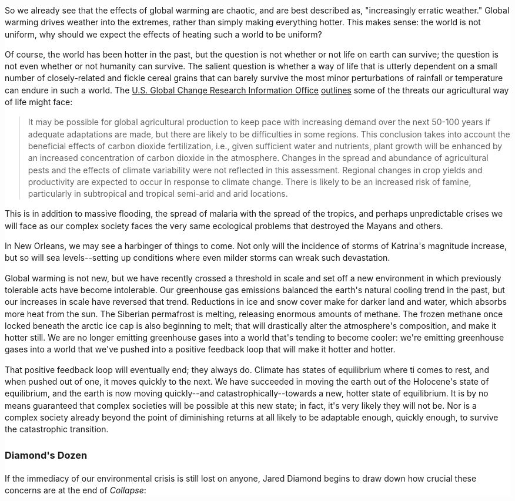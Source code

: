 So we already see that the effects of global warming are chaotic, and are best described as, "increasingly erratic weather." Global warming drives weather into the extremes, rather than simply making everything hotter. This makes sense: the world is not uniform, why should we expect the effects of heating such a world to be uniform?

Of course, the world has been hotter in the past, but the question is not whether or not life on earth can survive; the question is not even whether or not humanity can survive. The salient question is whether a way of life that is utterly dependent on a small number of closely-related and fickle cereal grains that can barely survive the most minor perturbations of rainfall or temperature can endure in such a world. The [U.S. Global Change Research Information Office](http://www.gcrio.org/) [outlines](http://www.gcrio.org/ipcc/qa/10.html) some of the threats our agricultural way of life might face:

> It may be possible for global agricultural production to keep pace with increasing demand over the next 50-100 years if adequate adaptations are made, but there are likely to be difficulties in some regions. This conclusion takes into account the beneficial effects of carbon dioxide fertilization, i.e., given sufficient water and nutrients, plant growth will be enhanced by an increased concentration of carbon dioxide in the atmosphere. Changes in the spread and abundance of agricultural pests and the effects of climate variability were not reflected in this assessment. Regional changes in crop yields and productivity are expected to occur in response to climate change. There is likely to be an increased risk of famine, particularly in subtropical and tropical semi-arid and arid locations.

This is in addition to massive flooding, the spread of malaria with the spread of the tropics, and perhaps unpredictable crises we will face as our complex society faces the very same ecological problems that destroyed the Mayans and others.

In New Orleans, we may see a harbinger of things to come. Not only will the incidence of storms of Katrina's magnitude increase, but so will sea levels--setting up conditions where even milder storms can wreak such devastation.

Global warming is not new, but we have recently crossed a threshold in scale and set off a new environment in which previously tolerable acts have become intolerable. Our greenhouse gas emissions balanced the earth's natural cooling trend in the past, but our increases in scale have reversed that trend. Reductions in ice and snow cover make for darker land and water, which absorbs more heat from the sun. The Siberian permafrost is melting, releasing enormous amounts of methane. The frozen methane once locked beneath the arctic ice cap is also beginning to melt; that will drastically alter the atmosphere's composition, and make it hotter still. We are no longer emitting greenhouse gases into a world that's tending to become cooler: we're emitting greenhouse gases into a world that we've pushed into a positive feedback loop that will make it hotter and hotter.

That positive feedback loop will eventually end; they always do. Climate has states of equilibrium where ti comes to rest, and when pushed out of one, it moves quickly to the next. We have succeeded in moving the earth out of the Holocene's state of equilibrium, and the earth is now moving quickly--and catastrophically--towards a new, hotter state of equilibrium. It is by no means guaranteed that complex societies will be possible at this new state; in fact, it's very likely they will not be. Nor is a complex society already beyond the point of diminishing returns at all likely to be adaptable enough, quickly enough, to survive the catastrophic transition.

### Diamond's Dozen

If the immediacy of our environmental crisis is still lost on anyone, Jared Diamond begins to draw down how crucial these concerns are at the end of *Collapse*:
